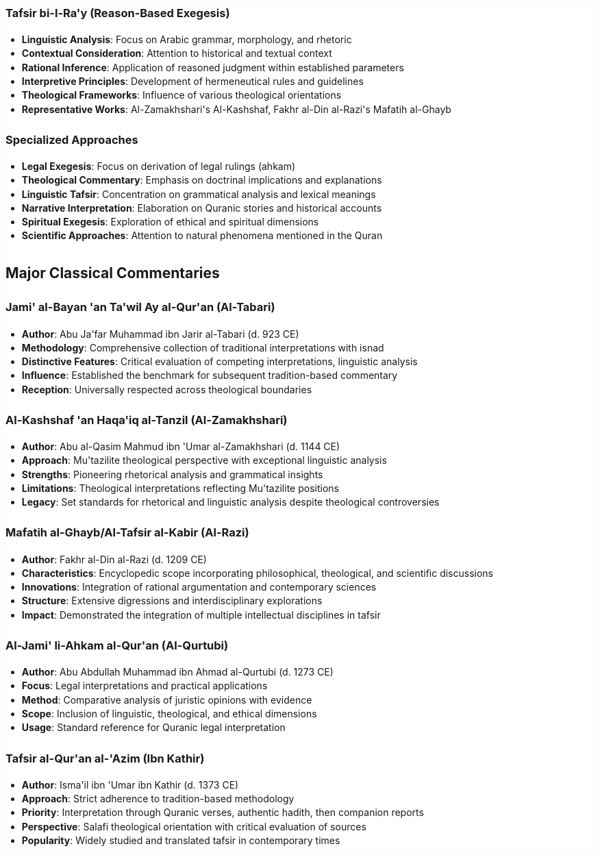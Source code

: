 ### Tafsir bi-l-Ra'y (Reason-Based Exegesis)
- **Linguistic Analysis**: Focus on Arabic grammar, morphology, and rhetoric
- **Contextual Consideration**: Attention to historical and textual context
- **Rational Inference**: Application of reasoned judgment within established parameters
- **Interpretive Principles**: Development of hermeneutical rules and guidelines
- **Theological Frameworks**: Influence of various theological orientations
- **Representative Works**: Al-Zamakhshari's Al-Kashshaf, Fakhr al-Din al-Razi's Mafatih al-Ghayb

### Specialized Approaches
- **Legal Exegesis**: Focus on derivation of legal rulings (ahkam)
- **Theological Commentary**: Emphasis on doctrinal implications and explanations
- **Linguistic Tafsir**: Concentration on grammatical analysis and lexical meanings
- **Narrative Interpretation**: Elaboration on Quranic stories and historical accounts
- **Spiritual Exegesis**: Exploration of ethical and spiritual dimensions
- **Scientific Approaches**: Attention to natural phenomena mentioned in the Quran

## Major Classical Commentaries

### Jami' al-Bayan 'an Ta'wil Ay al-Qur'an (Al-Tabari)
- **Author**: Abu Ja'far Muhammad ibn Jarir al-Tabari (d. 923 CE)
- **Methodology**: Comprehensive collection of traditional interpretations with isnad
- **Distinctive Features**: Critical evaluation of competing interpretations, linguistic analysis
- **Influence**: Established the benchmark for subsequent tradition-based commentary
- **Reception**: Universally respected across theological boundaries

### Al-Kashshaf 'an Haqa'iq al-Tanzil (Al-Zamakhshari)
- **Author**: Abu al-Qasim Mahmud ibn 'Umar al-Zamakhshari (d. 1144 CE)
- **Approach**: Mu'tazilite theological perspective with exceptional linguistic analysis
- **Strengths**: Pioneering rhetorical analysis and grammatical insights
- **Limitations**: Theological interpretations reflecting Mu'tazilite positions
- **Legacy**: Set standards for rhetorical and linguistic analysis despite theological controversies

### Mafatih al-Ghayb/Al-Tafsir al-Kabir (Al-Razi)
- **Author**: Fakhr al-Din al-Razi (d. 1209 CE)
- **Characteristics**: Encyclopedic scope incorporating philosophical, theological, and scientific discussions
- **Innovations**: Integration of rational argumentation and contemporary sciences
- **Structure**: Extensive digressions and interdisciplinary explorations
- **Impact**: Demonstrated the integration of multiple intellectual disciplines in tafsir

### Al-Jami' li-Ahkam al-Qur'an (Al-Qurtubi)
- **Author**: Abu Abdullah Muhammad ibn Ahmad al-Qurtubi (d. 1273 CE)
- **Focus**: Legal interpretations and practical applications
- **Method**: Comparative analysis of juristic opinions with evidence
- **Scope**: Inclusion of linguistic, theological, and ethical dimensions
- **Usage**: Standard reference for Quranic legal interpretation

### Tafsir al-Qur'an al-'Azim (Ibn Kathir)
- **Author**: Isma'il ibn 'Umar ibn Kathir (d. 1373 CE)
- **Approach**: Strict adherence to tradition-based methodology
- **Priority**: Interpretation through Quranic verses, authentic hadith, then companion reports
- **Perspective**: Salafi theological orientation with critical evaluation of sources
- **Popularity**: Widely studied and translated tafsir in contemporary times

